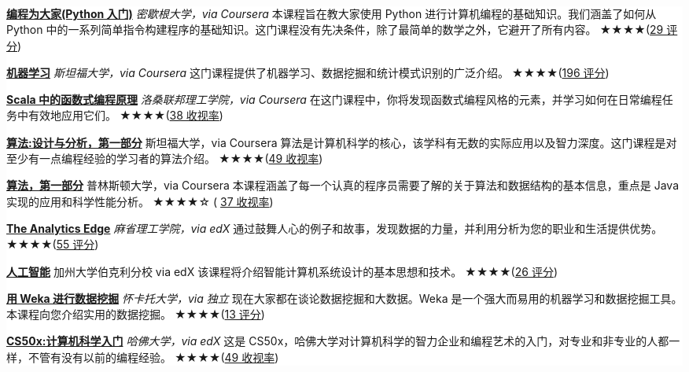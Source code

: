 [**编程为大家(Python 入门)**](https://www.class-central.com/mooc/4319/coursera-programming-for-everybody-getting-started-with-python)
*密歇根大学，via Coursera*
本课程旨在教大家使用 Python 进行计算机编程的基础知识。我们涵盖了如何从 Python 中的一系列简单指令构建程序的基础知识。这门课程没有先决条件，除了最简单的数学之外，它避开了所有内容。
★★★★([29 评分](https://www.class-central.com/mooc/4319/coursera-programming-for-everybody-getting-started-with-python#course-all-reviews))

[**机器学习**](https://www.class-central.com/mooc/835/coursera-machine-learning)
*斯坦福大学，via Coursera*
这门课程提供了机器学习、数据挖掘和统计模式识别的广泛介绍。
★★★★([196 评分](https://www.class-central.com/mooc/835/coursera-machine-learning#course-all-reviews))

[**Scala 中的函数式编程原理**](https://www.class-central.com/mooc/422/coursera-functional-programming-principles-in-scala)
*洛桑联邦理工学院，via Coursera*
在这门课程中，你将发现函数式编程风格的元素，并学习如何在日常编程任务中有效地应用它们。
★★★★([38 收视率](https://www.class-central.com/mooc/422/coursera-functional-programming-principles-in-scala#course-all-reviews))

[**算法:设计与分析，第一部分**](https://www.class-central.com/mooc/374/coursera-algorithms-design-and-analysis-part-1)
斯坦福大学，via Coursera
算法是计算机科学的核心，该学科有无数的实际应用以及智力深度。这门课程是对至少有一点编程经验的学习者的算法介绍。
★★★★([49 收视率](https://www.class-central.com/mooc/374/coursera-algorithms-design-and-analysis-part-1#course-all-reviews))

[**算法，第一部分**](https://www.class-central.com/mooc/339/coursera-algorithms-part-i)
普林斯顿大学，via Coursera
本课程涵盖了每一个认真的程序员需要了解的关于算法和数据结构的基本信息，重点是 Java 实现的应用和科学性能分析。
★★★★☆ ( [37 收视率](https://www.class-central.com/mooc/339/coursera-algorithms-part-i#course-all-reviews))

[**The Analytics Edge**](https://www.class-central.com/mooc/1623/edx-15-071x-the-analytics-edge)
*麻省理工学院，via edX*
通过鼓舞人心的例子和故事，发现数据的力量，并利用分析为您的职业和生活提供优势。
★★★★([55 评分](https://www.class-central.com/mooc/1623/edx-15-071x-the-analytics-edge#course-all-reviews))

[**人工智能**](https://www.class-central.com/mooc/445/edx-cs188-1x-artificial-intelligence)
加州大学伯克利分校 via edX
该课程将介绍智能计算机系统设计的基本思想和技术。
★★★★([26 评分](https://www.class-central.com/mooc/445/edx-cs188-1x-artificial-intelligence#course-all-reviews))

[**用 Weka 进行数据挖掘**](https://www.class-central.com/mooc/1152/data-mining-with-weka)
*怀卡托大学，via 独立*
现在大家都在谈论数据挖掘和大数据。Weka 是一个强大而易用的机器学习和数据挖掘工具。本课程向您介绍实用的数据挖掘。
★★★★([13 评分](https://www.class-central.com/mooc/1152/data-mining-with-weka#course-all-reviews))

[**CS50x:计算机科学入门**](https://www.class-central.com/mooc/442/edx-cs50x-introduction-to-computer-science)
*哈佛大学，via edX*
这是 CS50x，哈佛大学对计算机科学的智力企业和编程艺术的入门，对专业和非专业的人都一样，不管有没有以前的编程经验。
★★★★([49 收视率](https://www.class-central.com/mooc/442/edx-cs50x-introduction-to-computer-science#course-all-reviews))
